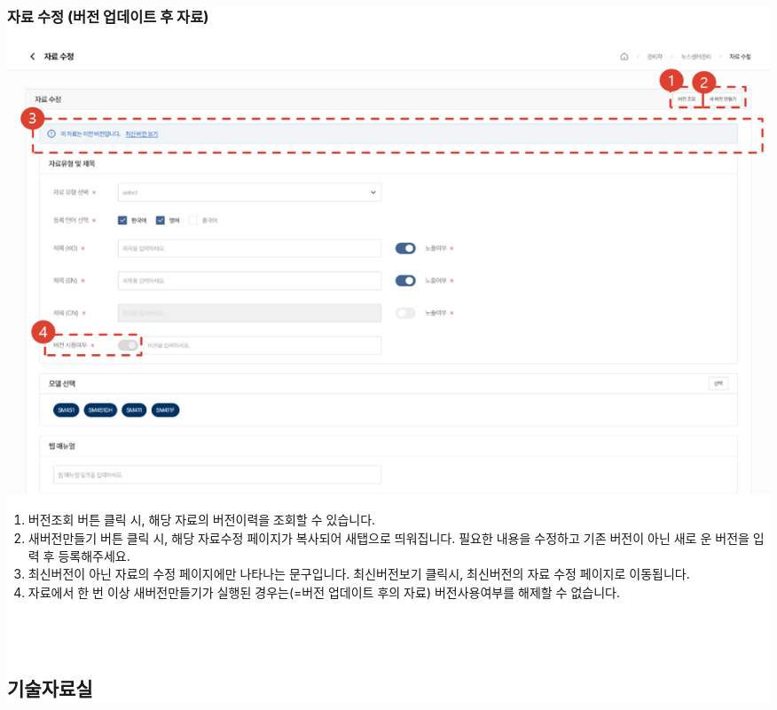 ### 자료 수정 (버전 업데이트 후 자료)

![016](./img/016.png)

1. 버전조회 버튼 클릭 시, 해당 자료의 버전이력을 조회할 수 있습니다.
1. 새버전만들기 버튼 클릭 시, 해당 자료수정 페이지가 복사되어 새탭으로 띄워집니다. 필요한 내용을 수정하고 기존 버전이 아닌 새로 운 버전을 입력 후 등록해주세요.
1. 최신버전이 아닌 자료의 수정 페이지에만 나타나는 문구입니다. 최신버전보기 클릭시, 최신버전의 자료 수정 페이지로 이동됩니다.
1. 자료에서 한 번 이상 새버전만들기가 실행된 경우는(=버전 업데이트 후의 자료) 버전사용여부를 해제할 수 없습니다. 
<br/>
<br/>

## 기술자료실
